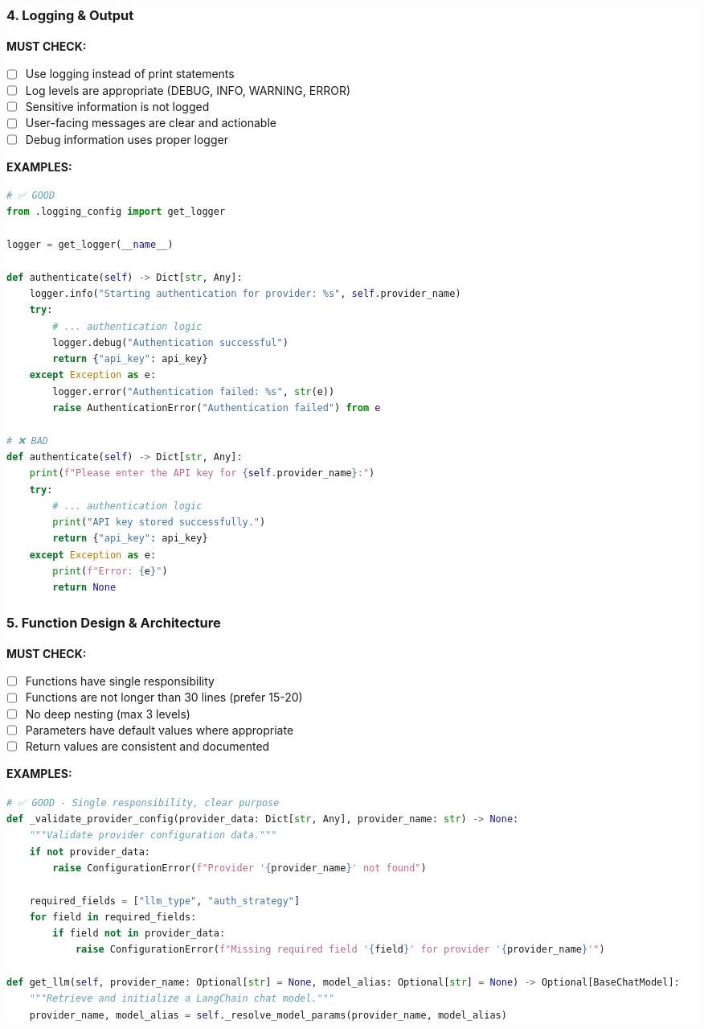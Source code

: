 ### 4. **Logging & Output**

**MUST CHECK:**
- [ ] Use logging instead of print statements
- [ ] Log levels are appropriate (DEBUG, INFO, WARNING, ERROR)
- [ ] Sensitive information is not logged
- [ ] User-facing messages are clear and actionable
- [ ] Debug information uses proper logger

**EXAMPLES:**
```python
# ✅ GOOD
from .logging_config import get_logger

logger = get_logger(__name__)

def authenticate(self) -> Dict[str, Any]:
    logger.info("Starting authentication for provider: %s", self.provider_name)
    try:
        # ... authentication logic
        logger.debug("Authentication successful")
        return {"api_key": api_key}
    except Exception as e:
        logger.error("Authentication failed: %s", str(e))
        raise AuthenticationError("Authentication failed") from e

# ❌ BAD
def authenticate(self) -> Dict[str, Any]:
    print(f"Please enter the API key for {self.provider_name}:")
    try:
        # ... authentication logic
        print("API key stored successfully.")
        return {"api_key": api_key}
    except Exception as e:
        print(f"Error: {e}")
        return None
```

### 5. **Function Design & Architecture**

**MUST CHECK:**
- [ ] Functions have single responsibility
- [ ] Functions are not longer than 30 lines (prefer 15-20)
- [ ] No deep nesting (max 3 levels)
- [ ] Parameters have default values where appropriate
- [ ] Return values are consistent and documented

**EXAMPLES:**
```python
# ✅ GOOD - Single responsibility, clear purpose
def _validate_provider_config(provider_data: Dict[str, Any], provider_name: str) -> None:
    """Validate provider configuration data."""
    if not provider_data:
        raise ConfigurationError(f"Provider '{provider_name}' not found")

    required_fields = ["llm_type", "auth_strategy"]
    for field in required_fields:
        if field not in provider_data:
            raise ConfigurationError(f"Missing required field '{field}' for provider '{provider_name}'")

def get_llm(self, provider_name: Optional[str] = None, model_alias: Optional[str] = None) -> Optional[BaseChatModel]:
    """Retrieve and initialize a LangChain chat model."""
    provider_name, model_alias = self._resolve_model_params(provider_name, model_alias)
```